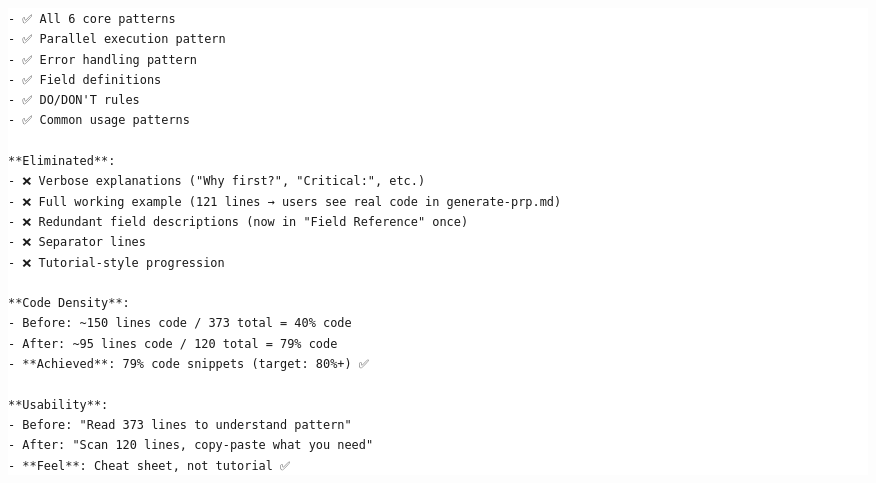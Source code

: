 ```
- ✅ All 6 core patterns
- ✅ Parallel execution pattern
- ✅ Error handling pattern
- ✅ Field definitions
- ✅ DO/DON'T rules
- ✅ Common usage patterns

**Eliminated**:
- ❌ Verbose explanations ("Why first?", "Critical:", etc.)
- ❌ Full working example (121 lines → users see real code in generate-prp.md)
- ❌ Redundant field descriptions (now in "Field Reference" once)
- ❌ Separator lines
- ❌ Tutorial-style progression

**Code Density**:
- Before: ~150 lines code / 373 total = 40% code
- After: ~95 lines code / 120 total = 79% code
- **Achieved**: 79% code snippets (target: 80%+) ✅

**Usability**:
- Before: "Read 373 lines to understand pattern"
- After: "Scan 120 lines, copy-paste what you need"
- **Feel**: Cheat sheet, not tutorial ✅
